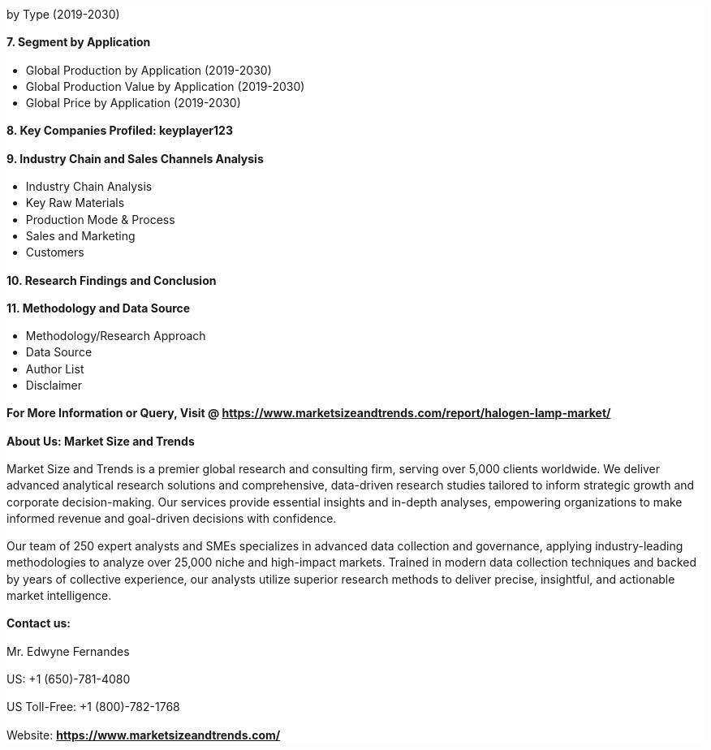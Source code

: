 by Type (2019-2030)</li></ul><p><strong>7. Segment by Application</strong></p><ul><li>Global Production by Application (2019-2030)</li><li>Global Production Value by Application (2019-2030)</li><li>Global Price by Application (2019-2030)</li></ul><p><strong>8. Key Companies Profiled: keyplayer123</strong></p><p><strong>9. Industry Chain and Sales Channels Analysis</strong></p><ul><li>Industry Chain Analysis</li><li>Key Raw Materials</li><li>Production Mode &amp; Process</li><li>Sales and Marketing</li><li>Customers</li></ul><p><strong>10. Research Findings and Conclusion</strong></p><p><strong>11. Methodology and Data Source</strong></p><ul><li>Methodology/Research Approach</li><li>Data Source</li><li>Author List</li><li>Disclaimer</li></ul></p><p><strong>For More Information or Query, Visit @ <a href="https://www.marketsizeandtrends.com/report/halogen-lamp-market/">https://www.marketsizeandtrends.com/report/halogen-lamp-market/</a></strong></p><p><strong>About Us: Market Size and Trends</strong></p><p>Market Size and Trends is a premier global research and consulting firm, serving over 5,000 clients worldwide. We deliver advanced analytical research solutions and comprehensive, data-driven research studies tailored to inform strategic growth and corporate decision-making. Our services provide essential insights and in-depth analyses, empowering organizations to make informed revenue and goal-driven decisions with confidence.</p><p>Our team of 250 expert analysts and SMEs specializes in advanced data collection and governance, applying industry-leading methodologies to analyze over 25,000 niche and high-impact markets. Trained in modern data collection techniques and backed by years of collective experience, our analysts utilize superior research methods to deliver precise, insightful, and actionable market intelligence.</p><p><strong>Contact us:</strong></p><p>Mr. Edwyne Fernandes</p><p>US: +1 (650)-781-4080</p><p>US Toll-Free: +1 (800)-782-1768</p><p>Website: <strong><a href="https://www.marketsizeandtrends.com/">https://www.marketsizeandtrends.com/</a></strong></p>
